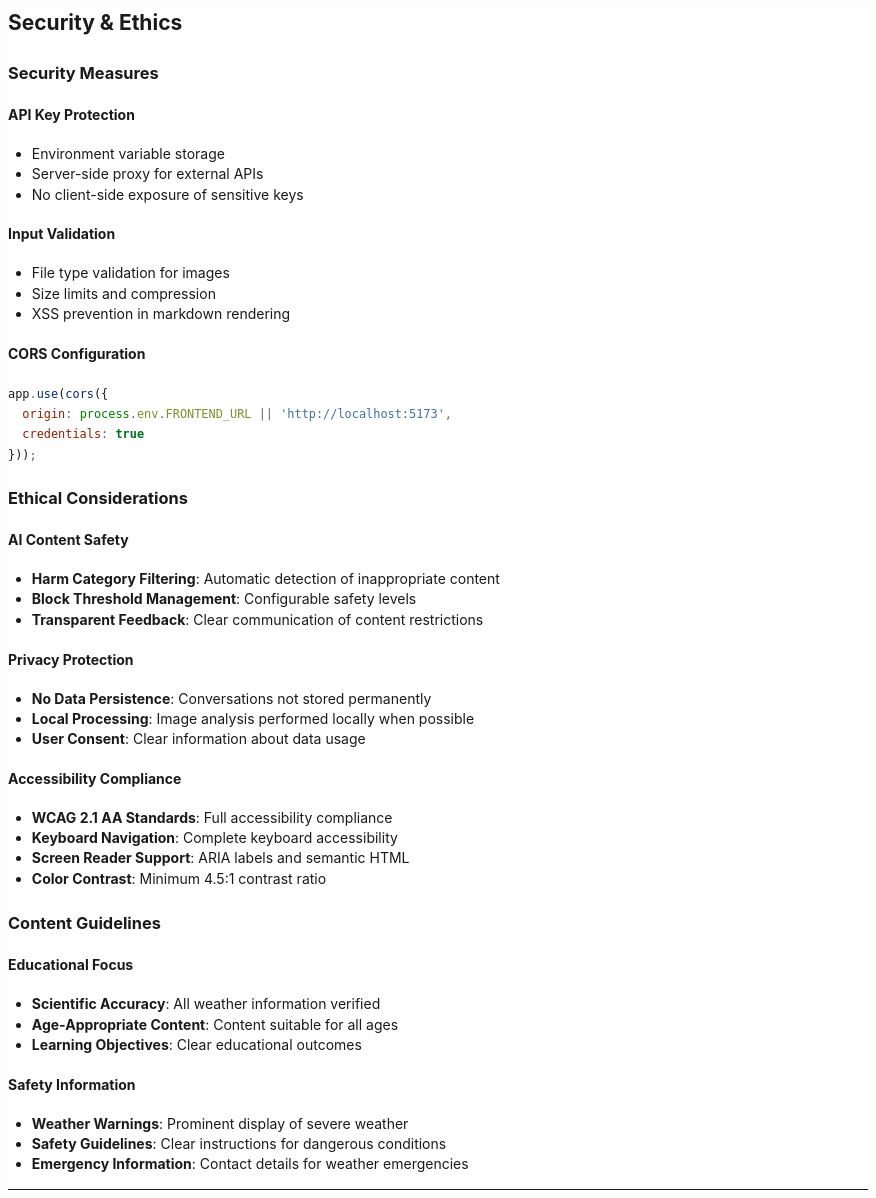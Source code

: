 
## Security & Ethics

### Security Measures

#### API Key Protection
- Environment variable storage
- Server-side proxy for external APIs
- No client-side exposure of sensitive keys

#### Input Validation
- File type validation for images
- Size limits and compression
- XSS prevention in markdown rendering

#### CORS Configuration
```javascript
app.use(cors({
  origin: process.env.FRONTEND_URL || 'http://localhost:5173',
  credentials: true
}));
```

### Ethical Considerations

#### AI Content Safety
- **Harm Category Filtering**: Automatic detection of inappropriate content
- **Block Threshold Management**: Configurable safety levels
- **Transparent Feedback**: Clear communication of content restrictions

#### Privacy Protection
- **No Data Persistence**: Conversations not stored permanently
- **Local Processing**: Image analysis performed locally when possible
- **User Consent**: Clear information about data usage

#### Accessibility Compliance
- **WCAG 2.1 AA Standards**: Full accessibility compliance
- **Keyboard Navigation**: Complete keyboard accessibility
- **Screen Reader Support**: ARIA labels and semantic HTML
- **Color Contrast**: Minimum 4.5:1 contrast ratio

### Content Guidelines

#### Educational Focus
- **Scientific Accuracy**: All weather information verified
- **Age-Appropriate Content**: Content suitable for all ages
- **Learning Objectives**: Clear educational outcomes

#### Safety Information
- **Weather Warnings**: Prominent display of severe weather
- **Safety Guidelines**: Clear instructions for dangerous conditions
- **Emergency Information**: Contact details for weather emergencies

---